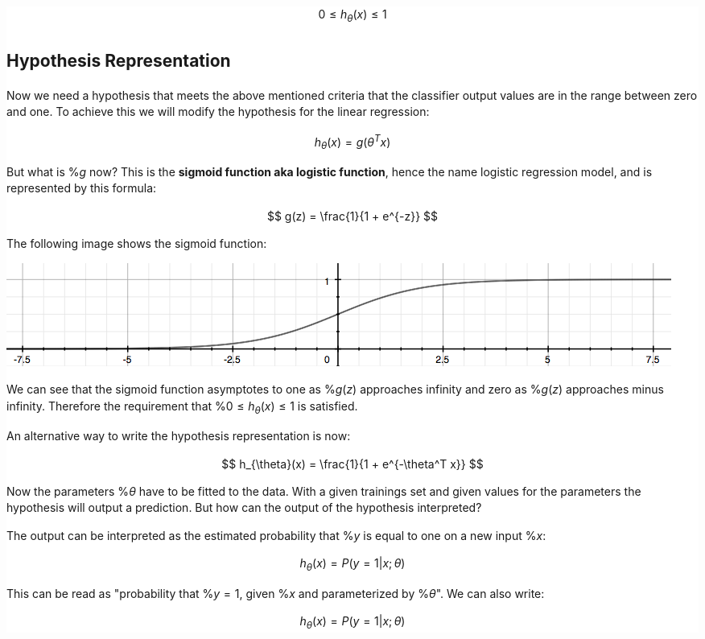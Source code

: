 $$
0 \leq h_{\theta}(x) \leq 1
$$

## Hypothesis Representation

Now we need a hypothesis that meets the above mentioned criteria that the classifier output values are in the range between zero and one. To achieve this we will modify the hypothesis for the linear regression:

$$
h_{\theta}(x) = g(\theta^T x)
$$

But what is %$g%$ now? This is the **sigmoid function aka logistic function**, hence the name logistic regression model, and is represented by this formula:

$$
g(z) = \frac{1}{1 + e^{-z}}
$$

The following image shows the sigmoid function:

![Sigmoid function](./logistic_function.png)

We can see that the sigmoid function asymptotes to one as %$g(z)%$ approaches infinity and zero as %$g(z)%$ approaches minus infinity. Therefore the requirement that %$0 \leq h_{\theta}(x) \leq 1%$ is satisfied.

An alternative way to write the hypothesis representation is now:

$$
h_{\theta}(x) = \frac{1}{1 + e^{-\theta^T x}}
$$

Now the parameters %$\theta%$ have to be fitted to the data. With a given trainings set and given values for the parameters the hypothesis will output a prediction. But how can the output of the hypothesis interpreted? 

The output can be interpreted as the estimated probability that %$y%$ is equal to one on a new input %$x%$:

$$
h_{\theta}(x) = P(y=1|x;\theta)
$$

This can be read as "probability that %$y=1%$, given %$x%$ and parameterized by %$\theta%$". We can also write:

$$
h_{\theta}(x) = P(y=1|x;\theta)
$$
